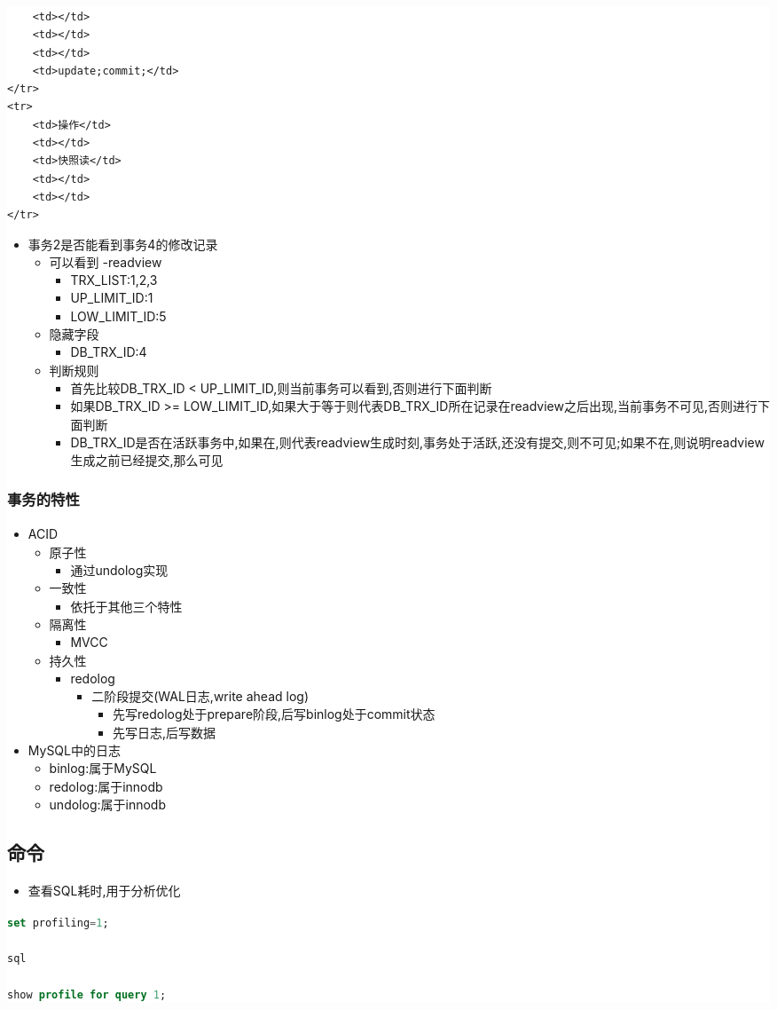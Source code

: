         <td></td>
        <td></td>
        <td></td>
        <td>update;commit;</td>
    </tr>
    <tr>
        <td>操作</td>
        <td></td>
        <td>快照读</td>
        <td></td>
        <td></td>
    </tr>
</table>

- 事务2是否能看到事务4的修改记录
    - 可以看到
    -readview
        - TRX_LIST:1,2,3
        - UP_LIMIT_ID:1
        - LOW_LIMIT_ID:5
    - 隐藏字段
        - DB_TRX_ID:4
    - 判断规则
        - 首先比较DB_TRX_ID < UP_LIMIT_ID,则当前事务可以看到,否则进行下面判断
        - 如果DB_TRX_ID >= LOW_LIMIT_ID,如果大于等于则代表DB_TRX_ID所在记录在readview之后出现,当前事务不可见,否则进行下面判断
        - DB_TRX_ID是否在活跃事务中,如果在,则代表readview生成时刻,事务处于活跃,还没有提交,则不可见;如果不在,则说明readview生成之前已经提交,那么可见
 
    
    

### 事务的特性

- ACID
    - 原子性
        - 通过undolog实现
    - 一致性
        - 依托于其他三个特性
    - 隔离性
        - MVCC
    - 持久性
        - redolog
            - 二阶段提交(WAL日志,write ahead log)
                - 先写redolog处于prepare阶段,后写binlog处于commit状态
                - 先写日志,后写数据
- MySQL中的日志
    - binlog:属于MySQL
    - redolog:属于innodb
    - undolog:属于innodb



## 命令

- 查看SQL耗时,用于分析优化
```sql
set profiling=1;

sql

show profile for query 1;
```
